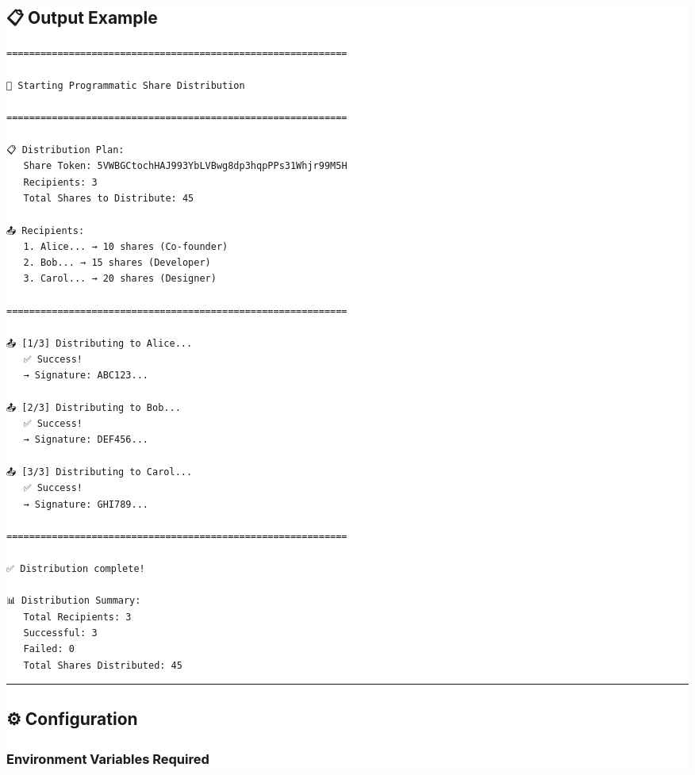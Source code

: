 
## 📋 Output Example

```
============================================================

🚀 Starting Programmatic Share Distribution

============================================================

📋 Distribution Plan:
   Share Token: 5VWBGCtochHAJ993YbLVBwg8dp3hqpPPs31Whjr99M5H
   Recipients: 3
   Total Shares to Distribute: 45

📤 Recipients:
   1. Alice... → 10 shares (Co-founder)
   2. Bob... → 15 shares (Developer)
   3. Carol... → 20 shares (Designer)

============================================================

📤 [1/3] Distributing to Alice...
   ✅ Success!
   → Signature: ABC123...

📤 [2/3] Distributing to Bob...
   ✅ Success!
   → Signature: DEF456...

📤 [3/3] Distributing to Carol...
   ✅ Success!
   → Signature: GHI789...

============================================================

✅ Distribution complete!

📊 Distribution Summary:
   Total Recipients: 3
   Successful: 3
   Failed: 0
   Total Shares Distributed: 45
```

---

## ⚙️ Configuration

### Environment Variables Required
